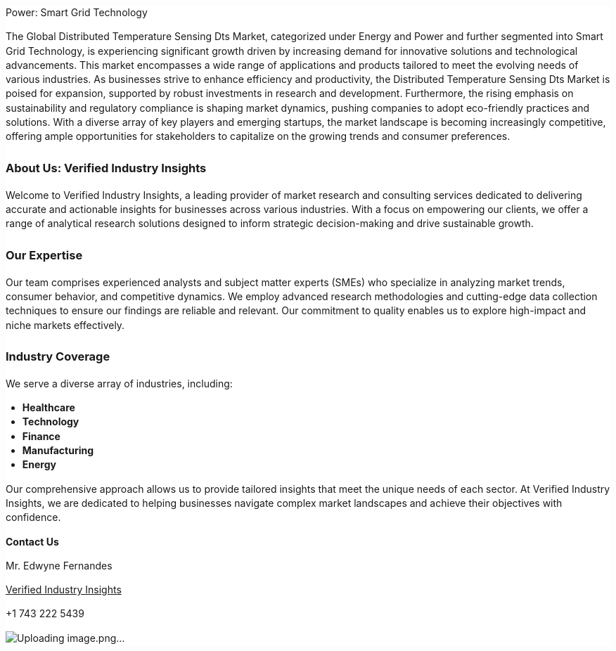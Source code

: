 Power: Smart Grid Technology </h3><p>The Global Distributed Temperature Sensing Dts Market, categorized under Energy and Power and further segmented into Smart Grid Technology, is experiencing significant growth driven by increasing demand for innovative solutions and technological advancements. This market encompasses a wide range of applications and products tailored to meet the evolving needs of various industries. As businesses strive to enhance efficiency and productivity, the Distributed Temperature Sensing Dts Market is poised for expansion, supported by robust investments in research and development. Furthermore, the rising emphasis on sustainability and regulatory compliance is shaping market dynamics, pushing companies to adopt eco-friendly practices and solutions. With a diverse array of key players and emerging startups, the market landscape is becoming increasingly competitive, offering ample opportunities for stakeholders to capitalize on the growing trends and consumer preferences.</p><h3>About Us: Verified Industry Insights</h3><p>Welcome to Verified Industry Insights, a leading provider of market research and consulting services dedicated to delivering accurate and actionable insights for businesses across various industries. With a focus on empowering our clients, we offer a range of analytical research solutions designed to inform strategic decision-making and drive sustainable growth.</p><h3>Our Expertise</h3><p>Our team comprises experienced analysts and subject matter experts (SMEs) who specialize in analyzing market trends, consumer behavior, and competitive dynamics. We employ advanced research methodologies and cutting-edge data collection techniques to ensure our findings are reliable and relevant. Our commitment to quality enables us to explore high-impact and niche markets effectively.</p><h3>Industry Coverage</h3><p>We serve a diverse array of industries, including:</p><ul><li><strong>Healthcare</strong></li><li><strong>Technology</strong></li><li><strong>Finance</strong></li><li><strong>Manufacturing</strong></li><li><strong>Energy</strong></li></ul><p>Our comprehensive approach allows us to provide tailored insights that meet the unique needs of each sector. At Verified Industry Insights, we are dedicated to helping businesses navigate complex market landscapes and achieve their objectives with confidence.</p><p><strong>Contact Us</strong></p><p>Mr. Edwyne Fernandes</p><p><a href="https://www.verifiedindustryinsights.com/">Verified Industry Insights</a></p><p>+1 743 222 5439</p>
![Uploading image.png…]()
